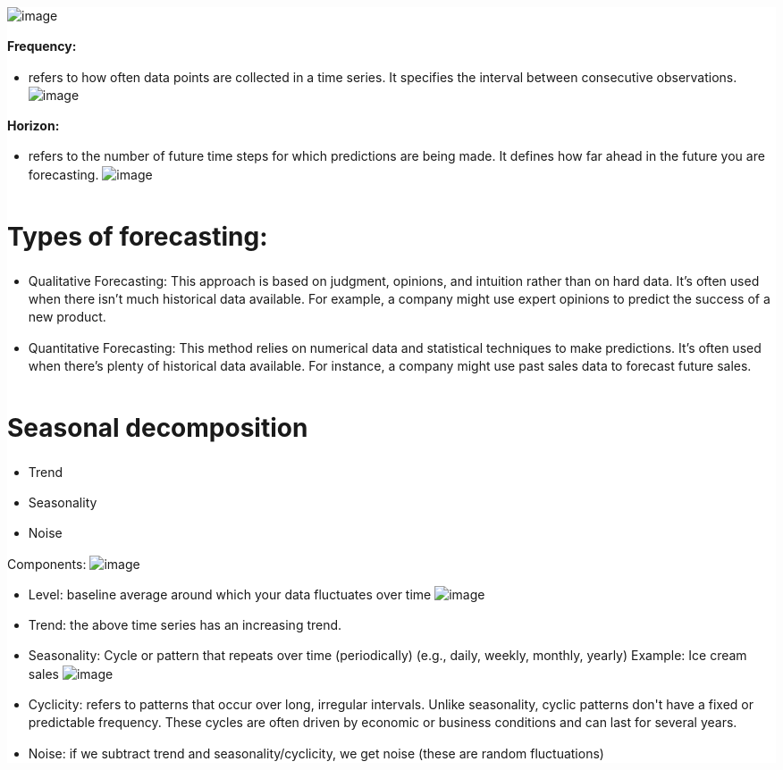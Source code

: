 ![image](https://github.com/user-attachments/assets/8ca769c2-a896-498d-bee8-a61803978258)

**Frequency:**
* refers to how often data points are collected in a time series. It specifies the interval between consecutive observations.
![image](https://github.com/user-attachments/assets/b06b901e-76f8-4c49-943b-c20b300cbdaf)

**Horizon:**
* refers to the number of future time steps for which predictions are being made. It defines how far ahead in the future you are forecasting.
![image](https://github.com/user-attachments/assets/e1b02408-5ab3-484e-a7cf-cb1cfabcf895)


# Types of forecasting:
* Qualitative Forecasting: This approach is based on judgment, opinions, and intuition rather than on hard data. It’s often used when there isn’t much historical data available. For example, a 
  company might use expert opinions to predict the success of a new product.

* Quantitative Forecasting: This method relies on numerical data and statistical techniques to make predictions. It’s often used when there’s plenty of historical data available. For instance, 
  a company might use past sales data to forecast future sales.


# Seasonal decomposition
* Trend

* Seasonality

* Noise


Components:
![image](https://github.com/user-attachments/assets/36cb40cd-f35d-4e45-85d1-6a65beb285a2)

* Level: baseline average around which your data fluctuates over time
![image](https://github.com/user-attachments/assets/856eaba7-bd31-4462-9d46-8d67efb25acf)

* Trend: the above time series has an increasing trend.

* Seasonality: Cycle or pattern that repeats over time (periodically)  (e.g., daily, weekly, monthly, yearly)
  Example: Ice cream sales
![image](https://github.com/user-attachments/assets/f79bca7b-0847-427a-bc47-ad2b8a37dd82)

* Cyclicity: refers to patterns that occur over long, irregular intervals. Unlike seasonality, cyclic patterns don't have a fixed or predictable frequency. These cycles are often driven by economic or business conditions and can last for several years.

* Noise: if we subtract trend and seasonality/cyclicity, we get noise (these are random fluctuations)

